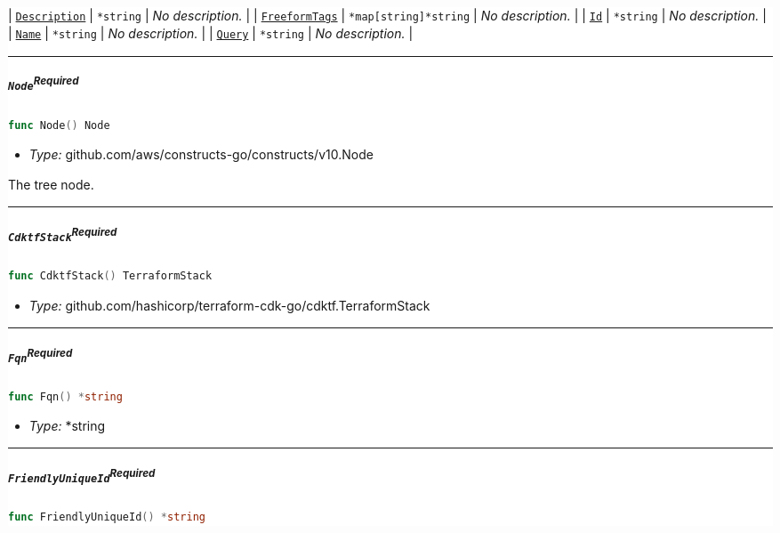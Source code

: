 | <code><a href="#rhizo-co-terraform-provider-oci.loggingLogSavedSearch.LoggingLogSavedSearch.property.description">Description</a></code> | <code>*string</code> | *No description.* |
| <code><a href="#rhizo-co-terraform-provider-oci.loggingLogSavedSearch.LoggingLogSavedSearch.property.freeformTags">FreeformTags</a></code> | <code>*map[string]*string</code> | *No description.* |
| <code><a href="#rhizo-co-terraform-provider-oci.loggingLogSavedSearch.LoggingLogSavedSearch.property.id">Id</a></code> | <code>*string</code> | *No description.* |
| <code><a href="#rhizo-co-terraform-provider-oci.loggingLogSavedSearch.LoggingLogSavedSearch.property.name">Name</a></code> | <code>*string</code> | *No description.* |
| <code><a href="#rhizo-co-terraform-provider-oci.loggingLogSavedSearch.LoggingLogSavedSearch.property.query">Query</a></code> | <code>*string</code> | *No description.* |

---

##### `Node`<sup>Required</sup> <a name="Node" id="rhizo-co-terraform-provider-oci.loggingLogSavedSearch.LoggingLogSavedSearch.property.node"></a>

```go
func Node() Node
```

- *Type:* github.com/aws/constructs-go/constructs/v10.Node

The tree node.

---

##### `CdktfStack`<sup>Required</sup> <a name="CdktfStack" id="rhizo-co-terraform-provider-oci.loggingLogSavedSearch.LoggingLogSavedSearch.property.cdktfStack"></a>

```go
func CdktfStack() TerraformStack
```

- *Type:* github.com/hashicorp/terraform-cdk-go/cdktf.TerraformStack

---

##### `Fqn`<sup>Required</sup> <a name="Fqn" id="rhizo-co-terraform-provider-oci.loggingLogSavedSearch.LoggingLogSavedSearch.property.fqn"></a>

```go
func Fqn() *string
```

- *Type:* *string

---

##### `FriendlyUniqueId`<sup>Required</sup> <a name="FriendlyUniqueId" id="rhizo-co-terraform-provider-oci.loggingLogSavedSearch.LoggingLogSavedSearch.property.friendlyUniqueId"></a>

```go
func FriendlyUniqueId() *string
```
